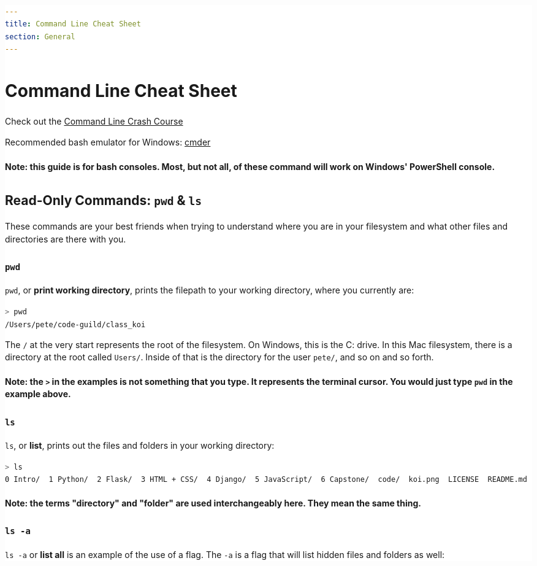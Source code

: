 ```yaml
---
title: Command Line Cheat Sheet
section: General
---
```


# Command Line Cheat Sheet

Check out the [Command Line Crash Course](https://cglab.ca/~morin/teaching/1405/clcc/book/cli-crash-course.html)

Recommended bash emulator for Windows: [cmder](https://cmder.net)

#### Note: this guide is for bash consoles.  Most, but not all, of these command will work on Windows' PowerShell console.

## Read-Only Commands: `pwd` & `ls`
These commands are your best friends when trying to understand where you are in your filesystem and what other files and directories are there with you.

### `pwd`
`pwd`, or **print working directory**, prints the filepath to your working directory, where you currently are:

```sh
> pwd
/Users/pete/code-guild/class_koi
```

The `/` at the very start represents the root of the filesystem.  On Windows, this is the C: drive.  In this Mac filesystem, there is a directory at the root called `Users/`.  Inside of that is the directory for the user `pete/`, and so on and so forth.

#### Note: the `>` in the examples is not something that you type.  It represents the terminal cursor.  You would just type `pwd` in the example above.

### `ls`
`ls`, or **list**, prints out the files and folders in your working directory:

```sh
> ls
0 Intro/  1 Python/  2 Flask/  3 HTML + CSS/  4 Django/  5 JavaScript/  6 Capstone/  code/  koi.png  LICENSE  README.md
```

#### Note: the terms "directory" and "folder" are used interchangeably here.  They mean the same thing.

### `ls -a`
`ls -a` or **list all** is an example of the use of a flag.  The `-a` is a flag that will list hidden files and folders as well:

